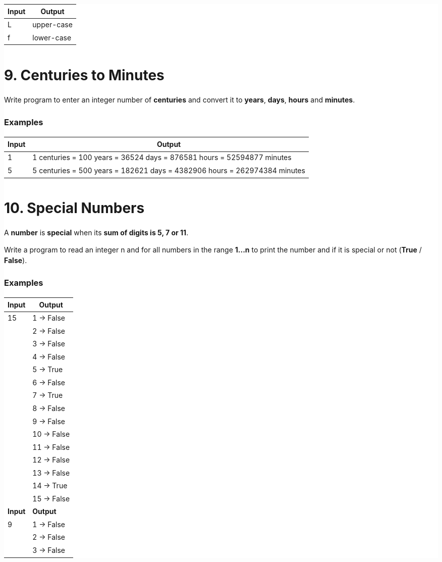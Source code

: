 | **Input** | **Output** |
| --- | --- | 
| L | upper-case |
| f | lower-case |

# 9. Centuries to Minutes

Write program to enter an integer number of **centuries** and convert it to **years**, **days**, **hours** and **minutes**.

### Examples

| **Input** | **Output** |
| --- | --- | 
| 1 | 1 centuries = 100 years = 36524 days = 876581 hours = 52594877 minutes |
| 5 | 5 centuries = 500 years = 182621 days = 4382906 hours = 262974384 minutes |

# 10. Special Numbers

A **number** is **special** when its **sum of digits is 5, 7 or 11**.

Write a program to read an integer n  and for all numbers in the range **1...n** to print the number and if it is special or not (**True** / **False**).

### Examples

| **Input** | **Output** |
| --- | --- | 
| 15 | 1 -> False  |
|    | 2 -> False  |
|    | 3 -> False  |
|    | 4 -> False  |
|    | 5 -> True   |
|    | 6 -> False  |
|    | 7 -> True   |
|    | 8 -> False  |
|    | 9 -> False  |
|    | 10 -> False |
|    | 11 -> False |
|    | 12 -> False |
|    | 13 -> False |
|    | 14 -> True  |
|    | 15 -> False |
| **Input** | **Output** |
| 9 | 1 -> False |
|   | 2 -> False |
|   | 3 -> False |